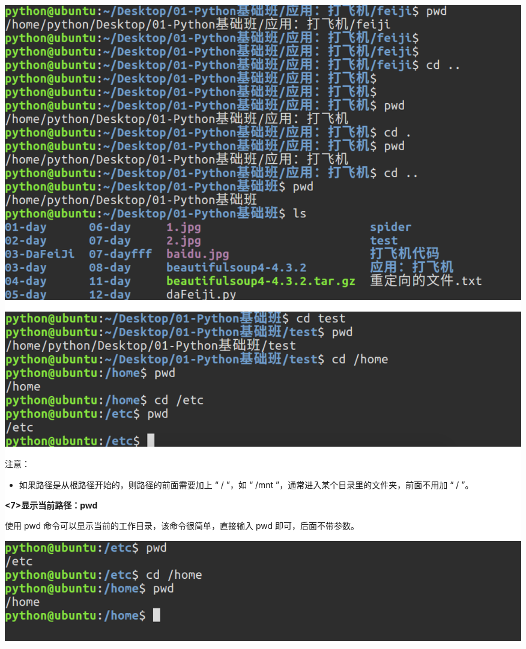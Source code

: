 ![img](./文件、磁盘管理/26ed0069f0624116891a4c6566df54d8.png)

![img](./文件、磁盘管理/e4a92c3ac797409ebbfaf5873cb310d9.png)

注意：

- 如果路径是从根路径开始的，则路径的前面需要加上 “ / ”，如 “ /mnt ”，通常进入某个目录里的文件夹，前面不用加 “ / ”。

**<7>显示当前路径：pwd**

使用 pwd 命令可以显示当前的工作目录，该命令很简单，直接输入 pwd 即可，后面不带参数。

![img](./文件、磁盘管理/587d0e942d7a4e3fb6123dd5ea308bf2.png)
